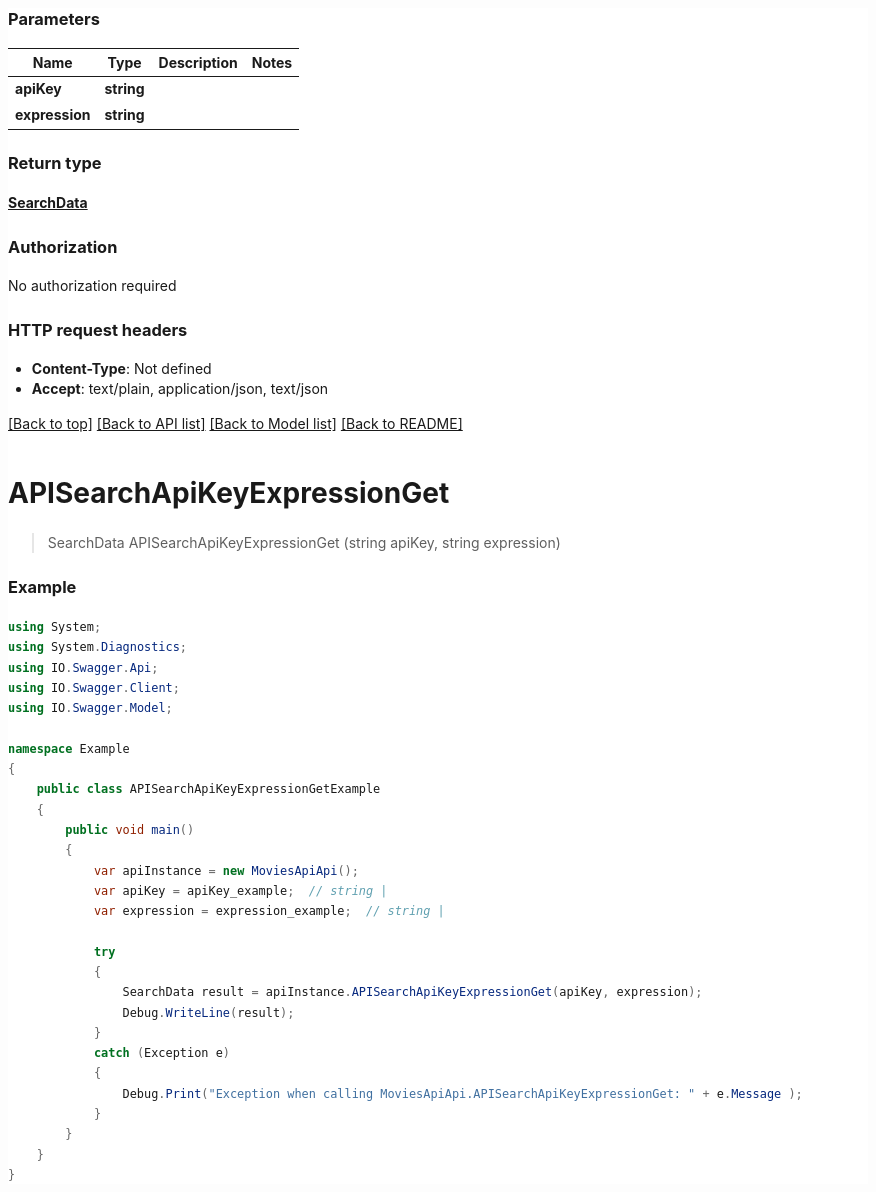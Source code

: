 ### Parameters

Name | Type | Description  | Notes
------------- | ------------- | ------------- | -------------
 **apiKey** | **string**|  | 
 **expression** | **string**|  | 

### Return type

[**SearchData**](SearchData.md)

### Authorization

No authorization required

### HTTP request headers

 - **Content-Type**: Not defined
 - **Accept**: text/plain, application/json, text/json

[[Back to top]](#) [[Back to API list]](../README.md#documentation-for-api-endpoints) [[Back to Model list]](../README.md#documentation-for-models) [[Back to README]](../README.md)
<a name="apisearchapikeyexpressionget"></a>
# **APISearchApiKeyExpressionGet**
> SearchData APISearchApiKeyExpressionGet (string apiKey, string expression)



### Example
```csharp
using System;
using System.Diagnostics;
using IO.Swagger.Api;
using IO.Swagger.Client;
using IO.Swagger.Model;

namespace Example
{
    public class APISearchApiKeyExpressionGetExample
    {
        public void main()
        {
            var apiInstance = new MoviesApiApi();
            var apiKey = apiKey_example;  // string | 
            var expression = expression_example;  // string | 

            try
            {
                SearchData result = apiInstance.APISearchApiKeyExpressionGet(apiKey, expression);
                Debug.WriteLine(result);
            }
            catch (Exception e)
            {
                Debug.Print("Exception when calling MoviesApiApi.APISearchApiKeyExpressionGet: " + e.Message );
            }
        }
    }
}
```
